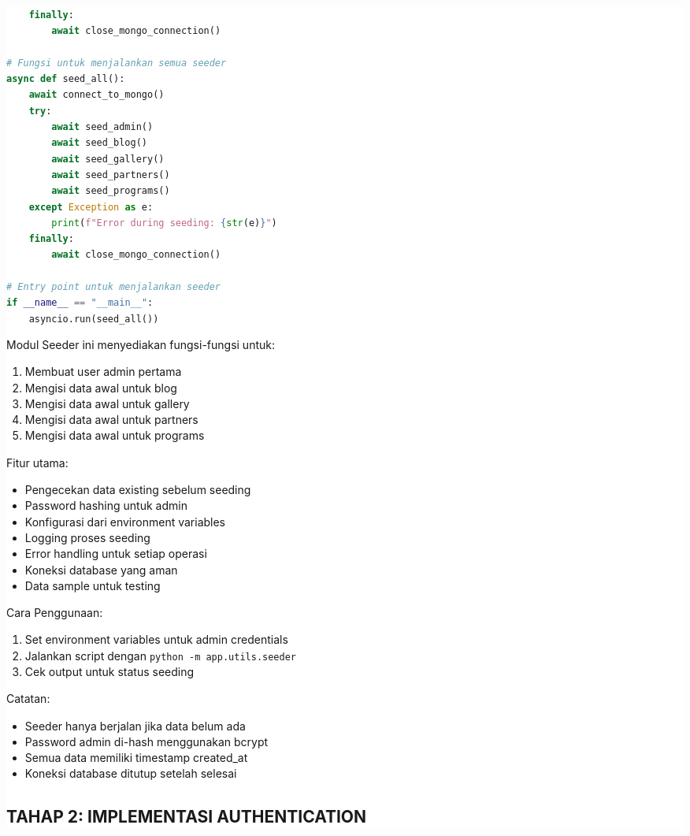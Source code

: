 ```python
    finally:
        await close_mongo_connection()

# Fungsi untuk menjalankan semua seeder
async def seed_all():
    await connect_to_mongo()
    try:
        await seed_admin()
        await seed_blog()
        await seed_gallery()
        await seed_partners()
        await seed_programs()
    except Exception as e:
        print(f"Error during seeding: {str(e)}")
    finally:
        await close_mongo_connection()

# Entry point untuk menjalankan seeder
if __name__ == "__main__":
    asyncio.run(seed_all())
```

Modul Seeder ini menyediakan fungsi-fungsi untuk:

1. Membuat user admin pertama
2. Mengisi data awal untuk blog
3. Mengisi data awal untuk gallery
4. Mengisi data awal untuk partners
5. Mengisi data awal untuk programs

Fitur utama:

- Pengecekan data existing sebelum seeding
- Password hashing untuk admin
- Konfigurasi dari environment variables
- Logging proses seeding
- Error handling untuk setiap operasi
- Koneksi database yang aman
- Data sample untuk testing

Cara Penggunaan:

1. Set environment variables untuk admin credentials
2. Jalankan script dengan `python -m app.utils.seeder`
3. Cek output untuk status seeding

Catatan:

- Seeder hanya berjalan jika data belum ada
- Password admin di-hash menggunakan bcrypt
- Semua data memiliki timestamp created_at
- Koneksi database ditutup setelah selesai

## TAHAP 2: IMPLEMENTASI AUTHENTICATION
